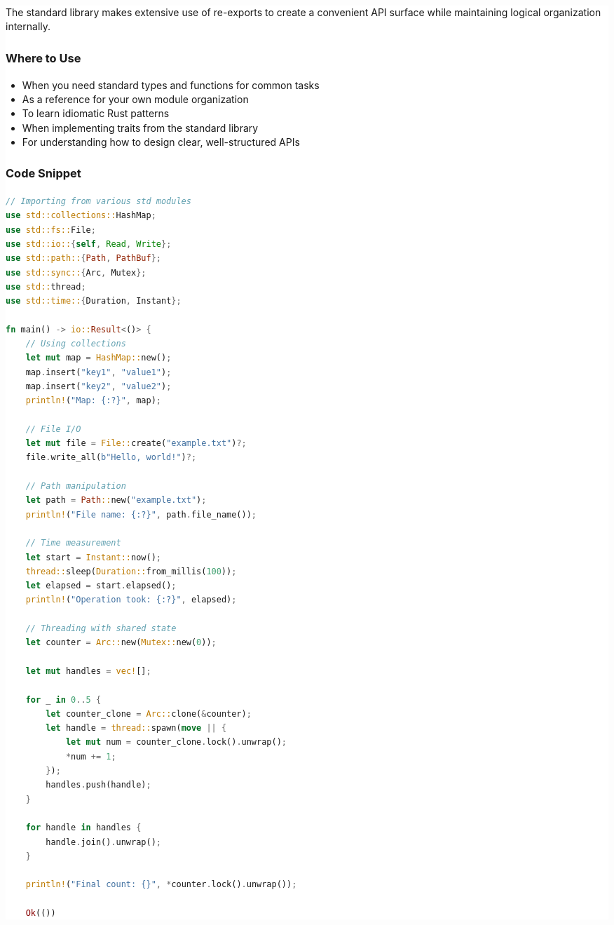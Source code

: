 The standard library makes extensive use of re-exports to create a convenient API surface while maintaining logical organization internally.

### Where to Use
- When you need standard types and functions for common tasks
- As a reference for your own module organization
- To learn idiomatic Rust patterns
- When implementing traits from the standard library
- For understanding how to design clear, well-structured APIs

### Code Snippet
```rust
// Importing from various std modules
use std::collections::HashMap;
use std::fs::File;
use std::io::{self, Read, Write};
use std::path::{Path, PathBuf};
use std::sync::{Arc, Mutex};
use std::thread;
use std::time::{Duration, Instant};

fn main() -> io::Result<()> {
    // Using collections
    let mut map = HashMap::new();
    map.insert("key1", "value1");
    map.insert("key2", "value2");
    println!("Map: {:?}", map);
    
    // File I/O
    let mut file = File::create("example.txt")?;
    file.write_all(b"Hello, world!")?;
    
    // Path manipulation
    let path = Path::new("example.txt");
    println!("File name: {:?}", path.file_name());
    
    // Time measurement
    let start = Instant::now();
    thread::sleep(Duration::from_millis(100));
    let elapsed = start.elapsed();
    println!("Operation took: {:?}", elapsed);
    
    // Threading with shared state
    let counter = Arc::new(Mutex::new(0));
    
    let mut handles = vec![];
    
    for _ in 0..5 {
        let counter_clone = Arc::clone(&counter);
        let handle = thread::spawn(move || {
            let mut num = counter_clone.lock().unwrap();
            *num += 1;
        });
        handles.push(handle);
    }
    
    for handle in handles {
        handle.join().unwrap();
    }
    
    println!("Final count: {}", *counter.lock().unwrap());
    
    Ok(())
```